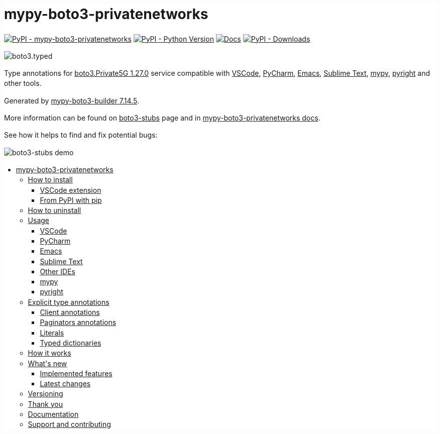 <a id="mypy-boto3-privatenetworks"></a>

# mypy-boto3-privatenetworks

[![PyPI - mypy-boto3-privatenetworks](https://img.shields.io/pypi/v/mypy-boto3-privatenetworks.svg?color=blue)](https://pypi.org/project/mypy-boto3-privatenetworks)
[![PyPI - Python Version](https://img.shields.io/pypi/pyversions/mypy-boto3-privatenetworks.svg?color=blue)](https://pypi.org/project/mypy-boto3-privatenetworks)
[![Docs](https://img.shields.io/readthedocs/boto3-stubs.svg?color=blue)](https://youtype.github.io/boto3_stubs_docs/mypy_boto3_privatenetworks/)
[![PyPI - Downloads](https://img.shields.io/pypi/dm/mypy-boto3-privatenetworks?color=blue)](https://pypistats.org/packages/mypy-boto3-privatenetworks)

![boto3.typed](https://github.com/youtype/mypy_boto3_builder/raw/main/logo.png)

Type annotations for
[boto3.Private5G 1.27.0](https://boto3.amazonaws.com/v1/documentation/api/latest/reference/services/privatenetworks.html#Private5G)
service compatible with [VSCode](https://code.visualstudio.com/),
[PyCharm](https://www.jetbrains.com/pycharm/),
[Emacs](https://www.gnu.org/software/emacs/),
[Sublime Text](https://www.sublimetext.com/),
[mypy](https://github.com/python/mypy),
[pyright](https://github.com/microsoft/pyright) and other tools.

Generated by
[mypy-boto3-builder 7.14.5](https://github.com/youtype/mypy_boto3_builder).

More information can be found on
[boto3-stubs](https://pypi.org/project/boto3-stubs/) page and in
[mypy-boto3-privatenetworks docs](https://youtype.github.io/boto3_stubs_docs/mypy_boto3_privatenetworks/).

See how it helps to find and fix potential bugs:

![boto3-stubs demo](https://github.com/youtype/mypy_boto3_builder/raw/main/demo.gif)

- [mypy-boto3-privatenetworks](#mypy-boto3-privatenetworks)
  - [How to install](#how-to-install)
    - [VSCode extension](#vscode-extension)
    - [From PyPI with pip](#from-pypi-with-pip)
  - [How to uninstall](#how-to-uninstall)
  - [Usage](#usage)
    - [VSCode](#vscode)
    - [PyCharm](#pycharm)
    - [Emacs](#emacs)
    - [Sublime Text](#sublime-text)
    - [Other IDEs](#other-ides)
    - [mypy](#mypy)
    - [pyright](#pyright)
  - [Explicit type annotations](#explicit-type-annotations)
    - [Client annotations](#client-annotations)
    - [Paginators annotations](#paginators-annotations)
    - [Literals](#literals)
    - [Typed dictionaries](#typed-dictionaries)
  - [How it works](#how-it-works)
  - [What's new](#what's-new)
    - [Implemented features](#implemented-features)
    - [Latest changes](#latest-changes)
  - [Versioning](#versioning)
  - [Thank you](#thank-you)
  - [Documentation](#documentation)
  - [Support and contributing](#support-and-contributing)

